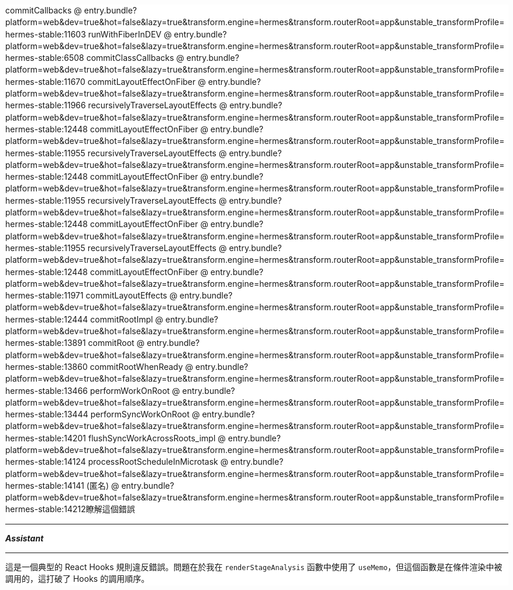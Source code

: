 commitCallbacks @ entry.bundle?platform=web&dev=true&hot=false&lazy=true&transform.engine=hermes&transform.routerRoot=app&unstable_transformProfile=hermes-stable:11603
runWithFiberInDEV @ entry.bundle?platform=web&dev=true&hot=false&lazy=true&transform.engine=hermes&transform.routerRoot=app&unstable_transformProfile=hermes-stable:6508
commitClassCallbacks @ entry.bundle?platform=web&dev=true&hot=false&lazy=true&transform.engine=hermes&transform.routerRoot=app&unstable_transformProfile=hermes-stable:11670
commitLayoutEffectOnFiber @ entry.bundle?platform=web&dev=true&hot=false&lazy=true&transform.engine=hermes&transform.routerRoot=app&unstable_transformProfile=hermes-stable:11966
recursivelyTraverseLayoutEffects @ entry.bundle?platform=web&dev=true&hot=false&lazy=true&transform.engine=hermes&transform.routerRoot=app&unstable_transformProfile=hermes-stable:12448
commitLayoutEffectOnFiber @ entry.bundle?platform=web&dev=true&hot=false&lazy=true&transform.engine=hermes&transform.routerRoot=app&unstable_transformProfile=hermes-stable:11955
recursivelyTraverseLayoutEffects @ entry.bundle?platform=web&dev=true&hot=false&lazy=true&transform.engine=hermes&transform.routerRoot=app&unstable_transformProfile=hermes-stable:12448
commitLayoutEffectOnFiber @ entry.bundle?platform=web&dev=true&hot=false&lazy=true&transform.engine=hermes&transform.routerRoot=app&unstable_transformProfile=hermes-stable:11955
recursivelyTraverseLayoutEffects @ entry.bundle?platform=web&dev=true&hot=false&lazy=true&transform.engine=hermes&transform.routerRoot=app&unstable_transformProfile=hermes-stable:12448
commitLayoutEffectOnFiber @ entry.bundle?platform=web&dev=true&hot=false&lazy=true&transform.engine=hermes&transform.routerRoot=app&unstable_transformProfile=hermes-stable:11955
recursivelyTraverseLayoutEffects @ entry.bundle?platform=web&dev=true&hot=false&lazy=true&transform.engine=hermes&transform.routerRoot=app&unstable_transformProfile=hermes-stable:12448
commitLayoutEffectOnFiber @ entry.bundle?platform=web&dev=true&hot=false&lazy=true&transform.engine=hermes&transform.routerRoot=app&unstable_transformProfile=hermes-stable:11971
commitLayoutEffects @ entry.bundle?platform=web&dev=true&hot=false&lazy=true&transform.engine=hermes&transform.routerRoot=app&unstable_transformProfile=hermes-stable:12444
commitRootImpl @ entry.bundle?platform=web&dev=true&hot=false&lazy=true&transform.engine=hermes&transform.routerRoot=app&unstable_transformProfile=hermes-stable:13891
commitRoot @ entry.bundle?platform=web&dev=true&hot=false&lazy=true&transform.engine=hermes&transform.routerRoot=app&unstable_transformProfile=hermes-stable:13860
commitRootWhenReady @ entry.bundle?platform=web&dev=true&hot=false&lazy=true&transform.engine=hermes&transform.routerRoot=app&unstable_transformProfile=hermes-stable:13466
performWorkOnRoot @ entry.bundle?platform=web&dev=true&hot=false&lazy=true&transform.engine=hermes&transform.routerRoot=app&unstable_transformProfile=hermes-stable:13444
performSyncWorkOnRoot @ entry.bundle?platform=web&dev=true&hot=false&lazy=true&transform.engine=hermes&transform.routerRoot=app&unstable_transformProfile=hermes-stable:14201
flushSyncWorkAcrossRoots_impl @ entry.bundle?platform=web&dev=true&hot=false&lazy=true&transform.engine=hermes&transform.routerRoot=app&unstable_transformProfile=hermes-stable:14124
processRootScheduleInMicrotask @ entry.bundle?platform=web&dev=true&hot=false&lazy=true&transform.engine=hermes&transform.routerRoot=app&unstable_transformProfile=hermes-stable:14141
(匿名) @ entry.bundle?platform=web&dev=true&hot=false&lazy=true&transform.engine=hermes&transform.routerRoot=app&unstable_transformProfile=hermes-stable:14212瞭解這個錯誤

---

_**Assistant**_



---

這是一個典型的 React Hooks 規則違反錯誤。問題在於我在 `renderStageAnalysis` 函數中使用了 `useMemo`，但這個函數是在條件渲染中被調用的，這打破了 Hooks 的調用順序。
